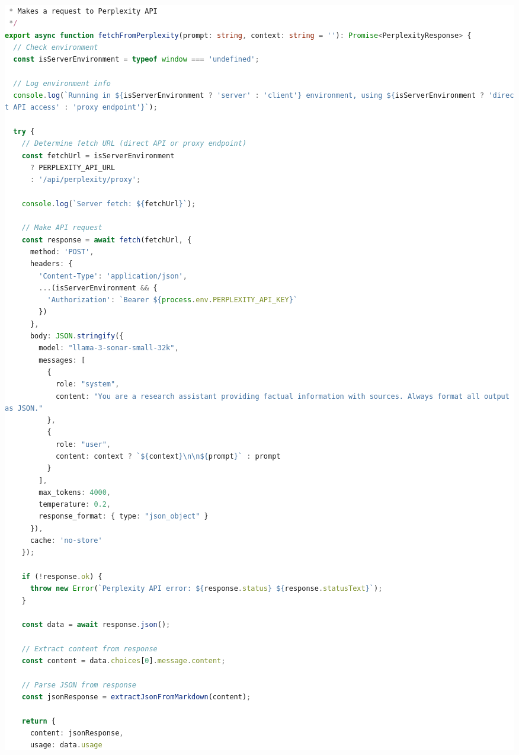 ```typescript
 * Makes a request to Perplexity API
 */
export async function fetchFromPerplexity(prompt: string, context: string = ''): Promise<PerplexityResponse> {
  // Check environment
  const isServerEnvironment = typeof window === 'undefined';
  
  // Log environment info
  console.log(`Running in ${isServerEnvironment ? 'server' : 'client'} environment, using ${isServerEnvironment ? 'direct API access' : 'proxy endpoint'}`);
  
  try {
    // Determine fetch URL (direct API or proxy endpoint)
    const fetchUrl = isServerEnvironment 
      ? PERPLEXITY_API_URL 
      : '/api/perplexity/proxy';
    
    console.log(`Server fetch: ${fetchUrl}`);
    
    // Make API request
    const response = await fetch(fetchUrl, {
      method: 'POST',
      headers: {
        'Content-Type': 'application/json',
        ...(isServerEnvironment && { 
          'Authorization': `Bearer ${process.env.PERPLEXITY_API_KEY}` 
        })
      },
      body: JSON.stringify({
        model: "llama-3-sonar-small-32k",
        messages: [
          {
            role: "system",
            content: "You are a research assistant providing factual information with sources. Always format all output as JSON."
          },
          {
            role: "user",
            content: context ? `${context}\n\n${prompt}` : prompt
          }
        ],
        max_tokens: 4000,
        temperature: 0.2,
        response_format: { type: "json_object" }
      }),
      cache: 'no-store'
    });
    
    if (!response.ok) {
      throw new Error(`Perplexity API error: ${response.status} ${response.statusText}`);
    }
    
    const data = await response.json();
    
    // Extract content from response
    const content = data.choices[0].message.content;
    
    // Parse JSON from response
    const jsonResponse = extractJsonFromMarkdown(content);
    
    return {
      content: jsonResponse,
      usage: data.usage
```